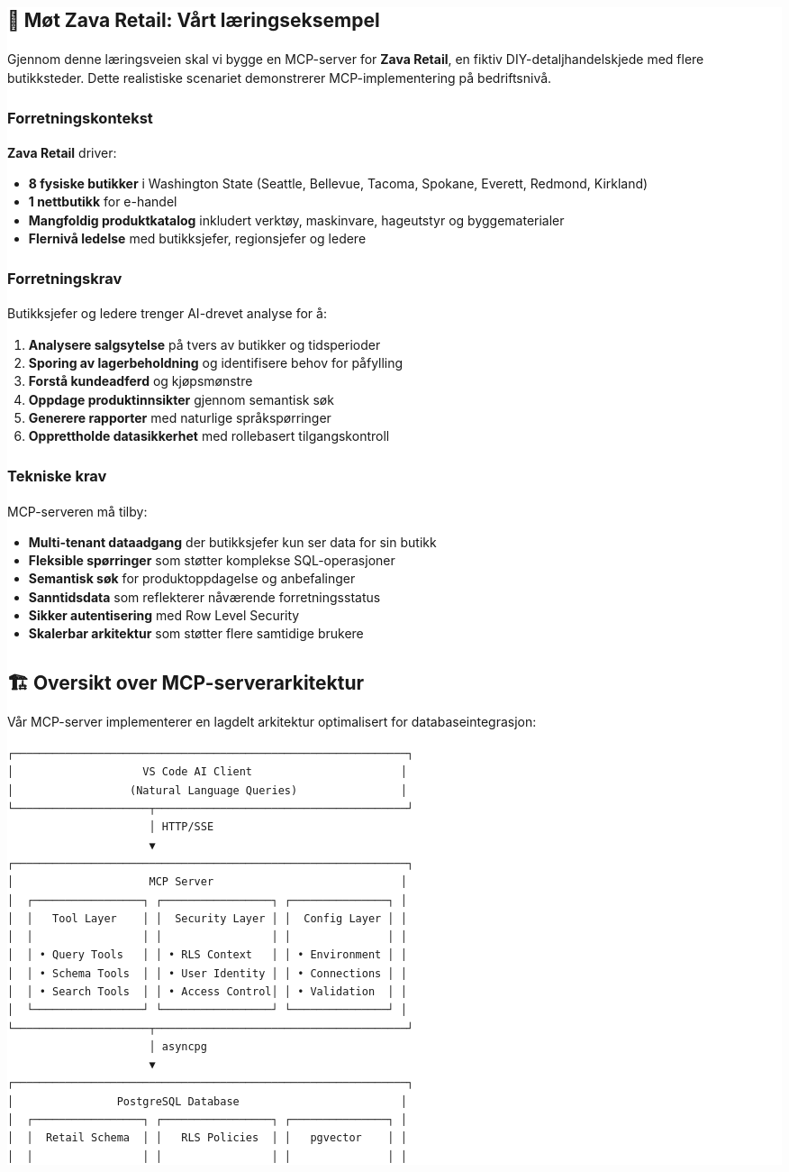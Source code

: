 ## 🏪 Møt Zava Retail: Vårt læringseksempel

Gjennom denne læringsveien skal vi bygge en MCP-server for **Zava Retail**, en fiktiv DIY-detaljhandelskjede med flere butikksteder. Dette realistiske scenariet demonstrerer MCP-implementering på bedriftsnivå.

### Forretningskontekst

**Zava Retail** driver:
- **8 fysiske butikker** i Washington State (Seattle, Bellevue, Tacoma, Spokane, Everett, Redmond, Kirkland)
- **1 nettbutikk** for e-handel
- **Mangfoldig produktkatalog** inkludert verktøy, maskinvare, hageutstyr og byggematerialer
- **Flernivå ledelse** med butikksjefer, regionsjefer og ledere

### Forretningskrav

Butikksjefer og ledere trenger AI-drevet analyse for å:

1. **Analysere salgsytelse** på tvers av butikker og tidsperioder
2. **Sporing av lagerbeholdning** og identifisere behov for påfylling
3. **Forstå kundeadferd** og kjøpsmønstre
4. **Oppdage produktinnsikter** gjennom semantisk søk
5. **Generere rapporter** med naturlige språkspørringer
6. **Opprettholde datasikkerhet** med rollebasert tilgangskontroll

### Tekniske krav

MCP-serveren må tilby:

- **Multi-tenant dataadgang** der butikksjefer kun ser data for sin butikk
- **Fleksible spørringer** som støtter komplekse SQL-operasjoner
- **Semantisk søk** for produktoppdagelse og anbefalinger
- **Sanntidsdata** som reflekterer nåværende forretningsstatus
- **Sikker autentisering** med Row Level Security
- **Skalerbar arkitektur** som støtter flere samtidige brukere

## 🏗️ Oversikt over MCP-serverarkitektur

Vår MCP-server implementerer en lagdelt arkitektur optimalisert for databaseintegrasjon:

```
┌─────────────────────────────────────────────────────────────┐
│                    VS Code AI Client                       │
│                  (Natural Language Queries)                │
└─────────────────────┬───────────────────────────────────────┘
                      │ HTTP/SSE
                      ▼
┌─────────────────────────────────────────────────────────────┐
│                     MCP Server                             │
│  ┌─────────────────┐ ┌─────────────────┐ ┌───────────────┐ │
│  │   Tool Layer    │ │  Security Layer │ │  Config Layer │ │
│  │                 │ │                 │ │               │ │
│  │ • Query Tools   │ │ • RLS Context   │ │ • Environment │ │
│  │ • Schema Tools  │ │ • User Identity │ │ • Connections │ │
│  │ • Search Tools  │ │ • Access Control│ │ • Validation  │ │
│  └─────────────────┘ └─────────────────┘ └───────────────┘ │
└─────────────────────┬───────────────────────────────────────┘
                      │ asyncpg
                      ▼
┌─────────────────────────────────────────────────────────────┐
│                PostgreSQL Database                         │
│  ┌─────────────────┐ ┌─────────────────┐ ┌───────────────┐ │
│  │  Retail Schema  │ │   RLS Policies  │ │   pgvector    │ │
│  │                 │ │                 │ │               │ │
```